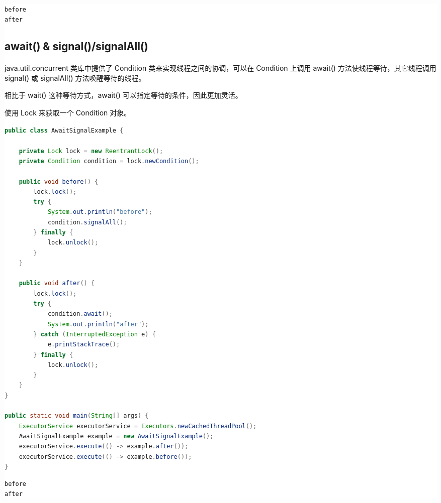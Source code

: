 ```html
before
after
```

## await()  & signal()/signalAll()

java.util.concurrent 类库中提供了 Condition 类来实现线程之间的协调，可以在 Condition 上调用 await() 方法使线程等待，其它线程调用 signal() 或 signalAll() 方法唤醒等待的线程。

相比于 wait() 这种等待方式，await() 可以指定等待的条件，因此更加灵活。

使用 Lock 来获取一个 Condition 对象。

```java
public class AwaitSignalExample {

    private Lock lock = new ReentrantLock();
    private Condition condition = lock.newCondition();

    public void before() {
        lock.lock();
        try {
            System.out.println("before");
            condition.signalAll();
        } finally {
            lock.unlock();
        }
    }

    public void after() {
        lock.lock();
        try {
            condition.await();
            System.out.println("after");
        } catch (InterruptedException e) {
            e.printStackTrace();
        } finally {
            lock.unlock();
        }
    }
}

public static void main(String[] args) {
    ExecutorService executorService = Executors.newCachedThreadPool();
    AwaitSignalExample example = new AwaitSignalExample();
    executorService.execute(() -> example.after());
    executorService.execute(() -> example.before());
}
```

```html
before
after
```
